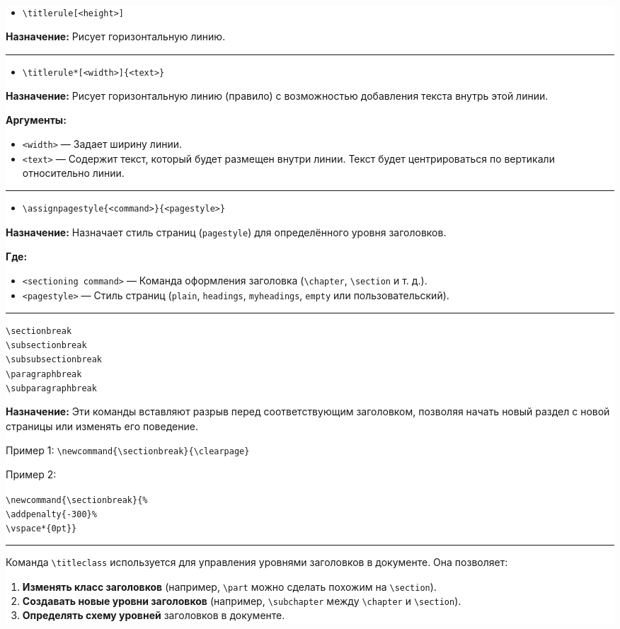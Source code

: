 
- `\titlerule[<height>]`

**Назначение:** 
Рисует горизонтальную линию.

---

- `\titlerule*[<width>]{<text>}`

**Назначение:** 
Рисует горизонтальную линию (правило) с возможностью добавления текста внутрь этой линии.

**Аргументы:**
- `<width>` — Задает ширину линии.
- `<text>` — Содержит текст, который будет размещен внутри линии. Текст будет центрироваться по вертикали относительно линии.

---

- `\assignpagestyle{<command>}{<pagestyle>}`

**Назначение:** 
Назначает стиль страниц (`pagestyle`) для определённого уровня заголовков.

**Где:**
- `<sectioning command>` — Команда оформления заголовка (`\chapter`, `\section` и т. д.).
- `<pagestyle>` — Стиль страниц (`plain`, `headings`, `myheadings`, `empty` или пользовательский).

---

```
\sectionbreak
\subsectionbreak
\subsubsectionbreak
\paragraphbreak
\subparagraphbreak
```

**Назначение:** 
Эти команды вставляют разрыв перед соответствующим заголовком, позволяя начать новый раздел с новой страницы или изменять его поведение.

Пример 1:
`\newcommand{\sectionbreak}{\clearpage}`

Пример 2:
```
\newcommand{\sectionbreak}{%
\addpenalty{-300}%
\vspace*{0pt}}
```

---

Команда `\titleclass` используется для управления уровнями заголовков в документе. Она позволяет:

1. **Изменять класс заголовков** (например, `\part` можно сделать похожим на `\section`).
2. **Создавать новые уровни заголовков** (например, `\subchapter` между `\chapter` и `\section`).
3. **Определять схему уровней** заголовков в документе.
